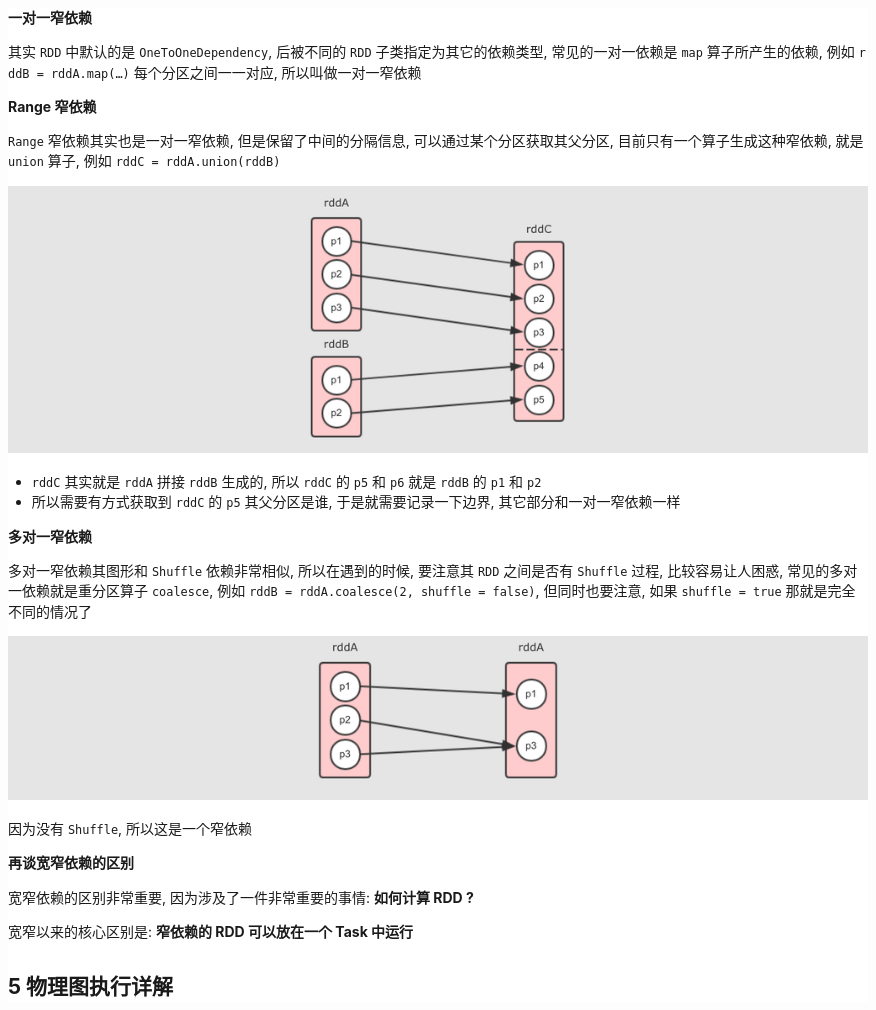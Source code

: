 **一对一窄依赖**

其实 `RDD` 中默认的是 `OneToOneDependency`, 后被不同的 `RDD` 子类指定为其它的依赖类型, 常见的一对一依赖是 `map` 算子所产生的依赖, 例如 `rddB = rddA.map(…)`
  每个分区之间一一对应, 所以叫做一对一窄依赖

**Range 窄依赖**

`Range` 窄依赖其实也是一对一窄依赖, 但是保留了中间的分隔信息, 可以通过某个分区获取其父分区, 目前只有一个算子生成这种窄依赖, 就是 `union` 算子, 例如 `rddC = rddA.union(rddB)`

![img](/images/sparkyl/dcy7.png)

- `rddC` 其实就是 `rddA` 拼接 `rddB` 生成的, 所以 `rddC` 的 `p5` 和 `p6` 就是 `rddB` 的 `p1` 和 `p2`
- 所以需要有方式获取到 `rddC` 的 `p5` 其父分区是谁, 于是就需要记录一下边界, 其它部分和一对一窄依赖一样

**多对一窄依赖**

多对一窄依赖其图形和 `Shuffle` 依赖非常相似, 所以在遇到的时候, 要注意其 `RDD` 之间是否有 `Shuffle` 过程, 比较容易让人困惑, 常见的多对一依赖就是重分区算子 `coalesce`, 例如 `rddB = rddA.coalesce(2, shuffle = false)`, 但同时也要注意, 如果 `shuffle = true` 那就是完全不同的情况了

![img](/images/sparkyl/dcy8.png)

因为没有 `Shuffle`, 所以这是一个窄依赖

**再谈宽窄依赖的区别**

宽窄依赖的区别非常重要, 因为涉及了一件非常重要的事情: **如何计算 RDD ?**

宽窄以来的核心区别是: **窄依赖的 RDD 可以放在一个 Task 中运行**

## 5 物理图执行详解
